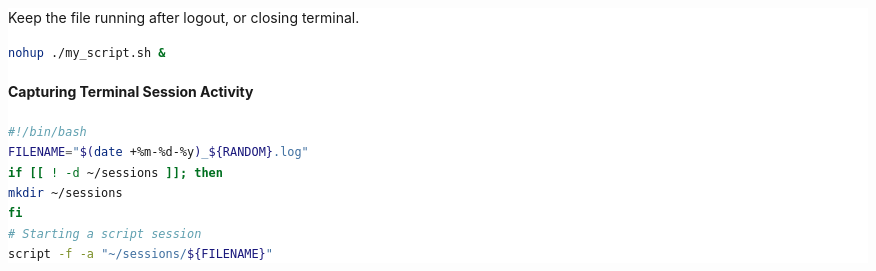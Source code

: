 Keep the file running after logout, or closing terminal.

```bash
nohup ./my_script.sh &
```

#### Capturing Terminal Session Activity

```bash
#!/bin/bash
FILENAME="$(date +%m-%d-%y)_${RANDOM}.log"
if [[ ! -d ~/sessions ]]; then
mkdir ~/sessions
fi
# Starting a script session
script -f -a "~/sessions/${FILENAME}"
```

```bash
```

```bash
```

```bash
```

```bash
```

```bash
```

```bash
```
